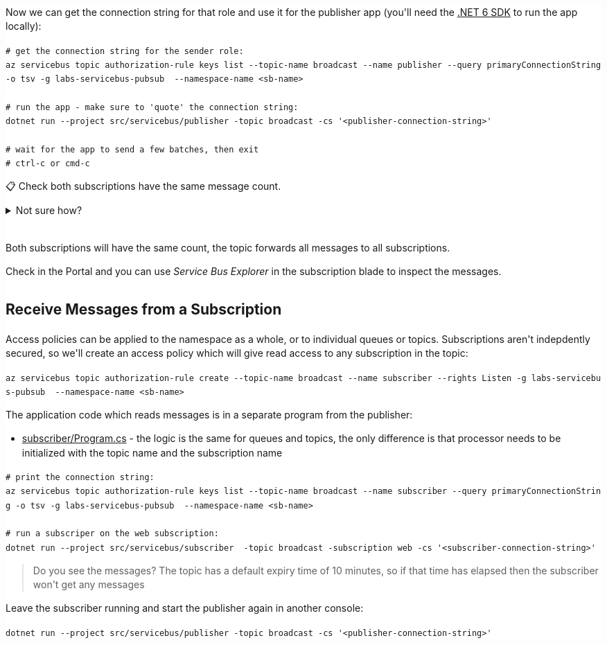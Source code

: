 Now we can get the connection string for that role and use it for the publisher app (you'll need the [.NET 6 SDK](https://dotnet.microsoft.com/en-us/download) to run the app locally):

```
# get the connection string for the sender role:
az servicebus topic authorization-rule keys list --topic-name broadcast --name publisher --query primaryConnectionString -o tsv -g labs-servicebus-pubsub  --namespace-name <sb-name>  

# run the app - make sure to 'quote' the connection string:
dotnet run --project src/servicebus/publisher -topic broadcast -cs '<publisher-connection-string>'

# wait for the app to send a few batches, then exit
# ctrl-c or cmd-c
```

📋 Check both subscriptions have the same message count.

<details><summary>Not sure how?</summary></details><br/>

Both subscriptions will have the same count, the topic forwards all messages to all subscriptions.

Check in the Portal and you can use _Service Bus Explorer_ in the subscription blade to inspect the messages.

## Receive Messages from a Subscription

Access policies can be applied to the namespace as a whole, or to individual queues or topics. Subscriptions aren't indepdently secured, so we'll create an access policy which will give read access to any subscription in the topic:

```
az servicebus topic authorization-rule create --topic-name broadcast --name subscriber --rights Listen -g labs-servicebus-pubsub  --namespace-name <sb-name>  
```

The application code which reads messages is in a separate program from the publisher:

- [subscriber/Program.cs](/src/servicebus/subscriber/Program.cs) - the logic is the same for queues and topics, the only difference is that processor needs to be initialized with the topic name and the subscription name

```
# print the connection string:
az servicebus topic authorization-rule keys list --topic-name broadcast --name subscriber --query primaryConnectionString -o tsv -g labs-servicebus-pubsub  --namespace-name <sb-name>  

# run a subscriper on the web subscription:
dotnet run --project src/servicebus/subscriber  -topic broadcast -subscription web -cs '<subscriber-connection-string>'
```

> Do you see the messages? The topic has a default expiry time of 10 minutes, so if that time has elapsed then the subscriber won't get any messages

Leave the subscriber running and start the publisher again in another console:

```
dotnet run --project src/servicebus/publisher -topic broadcast -cs '<publisher-connection-string>'
```
